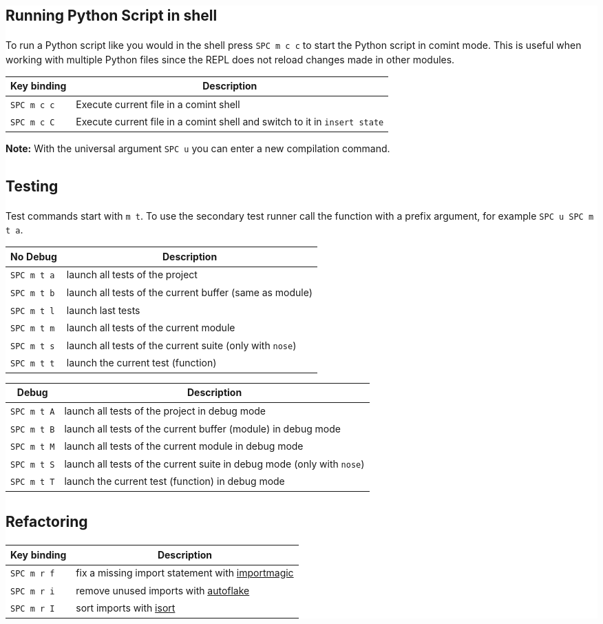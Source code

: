 Running Python Script in shell
------------------------------

To run a Python script like you would in the shell press `SPC m c c` to
start the Python script in comint mode. This is useful when working with
multiple Python files since the REPL does not reload changes made in
other modules.

| Key binding | Description                                                               |
|-------------|---------------------------------------------------------------------------|
| `SPC m c c` | Execute current file in a comint shell                                    |
| `SPC m c C` | Execute current file in a comint shell and switch to it in `insert state` |

**Note:** With the universal argument `SPC u` you can enter a new
compilation command.

Testing
-------

Test commands start with `m t`. To use the secondary test runner call
the function with a prefix argument, for example `SPC u SPC m t a`.

| No Debug    | Description                                              |
|-------------|----------------------------------------------------------|
| `SPC m t a` | launch all tests of the project                          |
| `SPC m t b` | launch all tests of the current buffer (same as module)  |
| `SPC m t l` | launch last tests                                        |
| `SPC m t m` | launch all tests of the current module                   |
| `SPC m t s` | launch all tests of the current suite (only with `nose`) |
| `SPC m t t` | launch the current test (function)                       |

| Debug       | Description                                                            |
|-------------|------------------------------------------------------------------------|
| `SPC m t A` | launch all tests of the project in debug mode                          |
| `SPC m t B` | launch all tests of the current buffer (module) in debug mode          |
| `SPC m t M` | launch all tests of the current module in debug mode                   |
| `SPC m t S` | launch all tests of the current suite in debug mode (only with `nose`) |
| `SPC m t T` | launch the current test (function) in debug mode                       |

Refactoring
-----------

| Key binding | Description                                                                                 |
|-------------|---------------------------------------------------------------------------------------------|
| `SPC m r f` | fix a missing import statement with [importmagic](https://pypi.python.org/pypi/importmagic) |
| `SPC m r i` | remove unused imports with [autoflake](https://github.com/myint/autoflake)                  |
| `SPC m r I` | sort imports with [isort](https://pypi.python.org/pypi/isort)                               |
